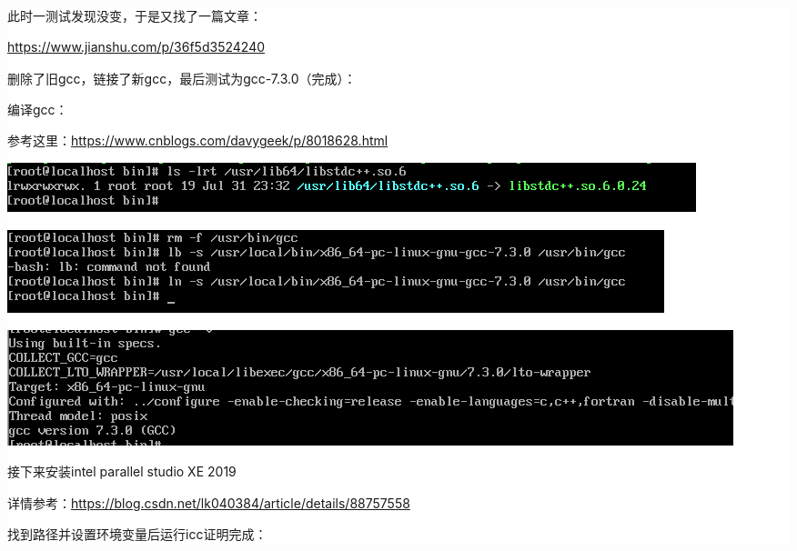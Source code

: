 此时一测试发现没变，于是又找了一篇文章：

https://www.jianshu.com/p/36f5d3524240

删除了旧gcc，链接了新gcc，最后测试为gcc-7.3.0（完成）：

编译gcc：

参考这里：https://www.cnblogs.com/davygeek/p/8018628.html

![](./tx6.png)

![](./tx7.png)

![](./tx8.png)

接下来安装intel parallel studio XE 2019

详情参考：https://blog.csdn.net/lk040384/article/details/88757558

找到路径并设置环境变量后运行icc证明完成：
